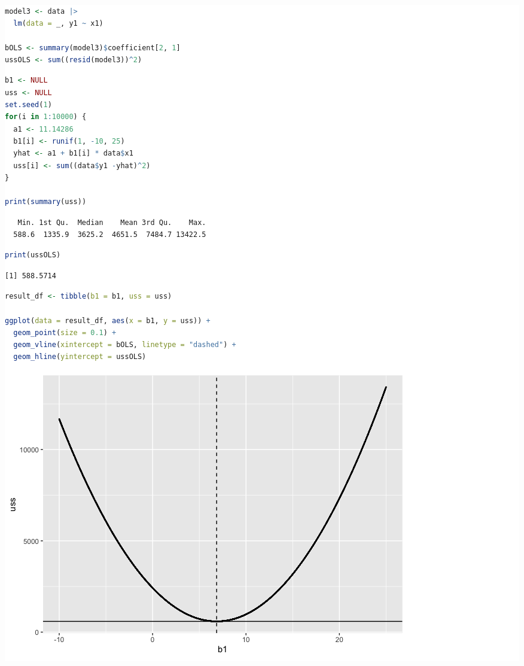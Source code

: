 ``` r
model3 <- data |>
  lm(data = _, y1 ~ x1)

bOLS <- summary(model3)$coefficient[2, 1]
ussOLS <- sum((resid(model3))^2)
```

``` r
b1 <- NULL
uss <- NULL
set.seed(1)
for(i in 1:10000) {
  a1 <- 11.14286
  b1[i] <- runif(1, -10, 25)
  yhat <- a1 + b1[i] * data$x1
  uss[i] <- sum((data$y1 -yhat)^2)
}

print(summary(uss))
```

       Min. 1st Qu.  Median    Mean 3rd Qu.    Max. 
      588.6  1335.9  3625.2  4651.5  7484.7 13422.5 

``` r
print(ussOLS)
```

    [1] 588.5714

``` r
result_df <- tibble(b1 = b1, uss = uss)

ggplot(data = result_df, aes(x = b1, y = uss)) +
  geom_point(size = 0.1) +
  geom_vline(xintercept = bOLS, linetype = "dashed") +
  geom_hline(yintercept = ussOLS)
```

![](chapter5_files/figure-commonmark/unnamed-chunk-20-1.png)
